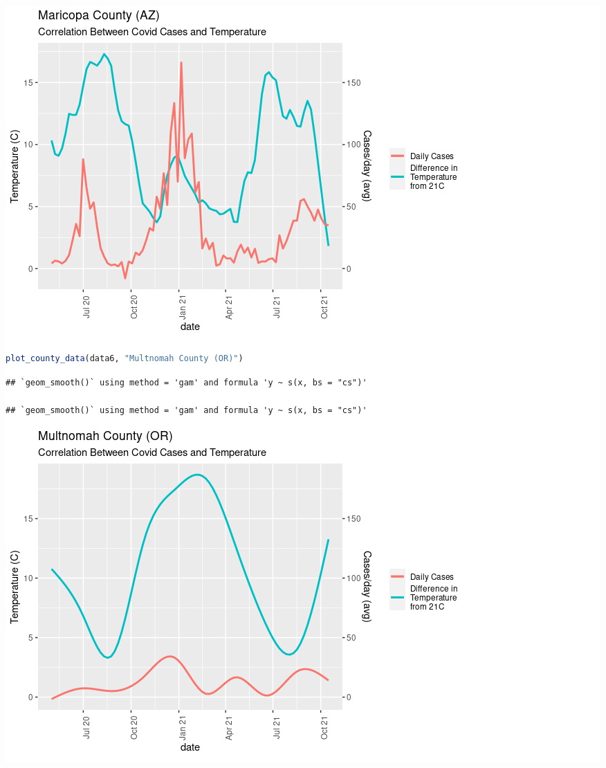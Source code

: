 ![](report_files/figure-gfm/plot-all-weather-data-5.png)

``` r
plot_county_data(data6, "Multnomah County (OR)")
```

    ## `geom_smooth()` using method = 'gam' and formula 'y ~ s(x, bs = "cs")'

    ## `geom_smooth()` using method = 'gam' and formula 'y ~ s(x, bs = "cs")'

![](report_files/figure-gfm/plot-all-weather-data-6.png)
